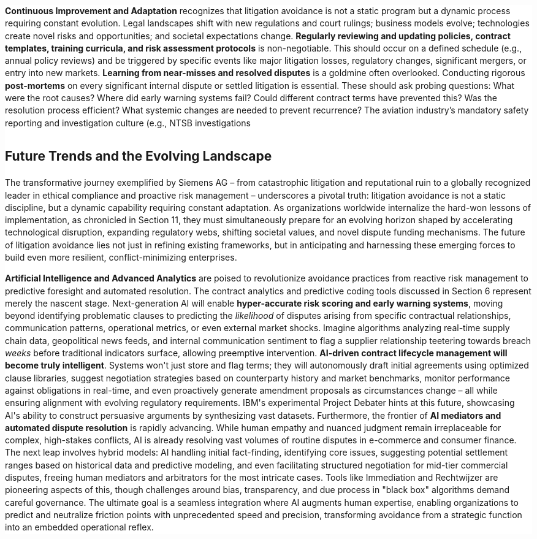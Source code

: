 **Continuous Improvement and Adaptation** recognizes that litigation avoidance is not a static program but a dynamic process requiring constant evolution. Legal landscapes shift with new regulations and court rulings; business models evolve; technologies create novel risks and opportunities; and societal expectations change. **Regularly reviewing and updating policies, contract templates, training curricula, and risk assessment protocols** is non-negotiable. This should occur on a defined schedule (e.g., annual policy reviews) and be triggered by specific events like major litigation losses, regulatory changes, significant mergers, or entry into new markets. **Learning from near-misses and resolved disputes** is a goldmine often overlooked. Conducting rigorous **post-mortems** on every significant internal dispute or settled litigation is essential. These should ask probing questions: What were the root causes? Where did early warning systems fail? Could different contract terms have prevented this? Was the resolution process efficient? What systemic changes are needed to prevent recurrence? The aviation industry’s mandatory safety reporting and investigation culture (e.g., NTSB investigations

## Future Trends and the Evolving Landscape

The transformative journey exemplified by Siemens AG – from catastrophic litigation and reputational ruin to a globally recognized leader in ethical compliance and proactive risk management – underscores a pivotal truth: litigation avoidance is not a static discipline, but a dynamic capability requiring constant adaptation. As organizations worldwide internalize the hard-won lessons of implementation, as chronicled in Section 11, they must simultaneously prepare for an evolving horizon shaped by accelerating technological disruption, expanding regulatory webs, shifting societal values, and novel dispute funding mechanisms. The future of litigation avoidance lies not just in refining existing frameworks, but in anticipating and harnessing these emerging forces to build even more resilient, conflict-minimizing enterprises.

**Artificial Intelligence and Advanced Analytics** are poised to revolutionize avoidance practices from reactive risk management to predictive foresight and automated resolution. The contract analytics and predictive coding tools discussed in Section 6 represent merely the nascent stage. Next-generation AI will enable **hyper-accurate risk scoring and early warning systems**, moving beyond identifying problematic clauses to predicting the *likelihood* of disputes arising from specific contractual relationships, communication patterns, operational metrics, or even external market shocks. Imagine algorithms analyzing real-time supply chain data, geopolitical news feeds, and internal communication sentiment to flag a supplier relationship teetering towards breach *weeks* before traditional indicators surface, allowing preemptive intervention. **AI-driven contract lifecycle management will become truly intelligent**. Systems won't just store and flag terms; they will autonomously draft initial agreements using optimized clause libraries, suggest negotiation strategies based on counterparty history and market benchmarks, monitor performance against obligations in real-time, and even proactively generate amendment proposals as circumstances change – all while ensuring alignment with evolving regulatory requirements. IBM's experimental Project Debater hints at this future, showcasing AI's ability to construct persuasive arguments by synthesizing vast datasets. Furthermore, the frontier of **AI mediators and automated dispute resolution** is rapidly advancing. While human empathy and nuanced judgment remain irreplaceable for complex, high-stakes conflicts, AI is already resolving vast volumes of routine disputes in e-commerce and consumer finance. The next leap involves hybrid models: AI handling initial fact-finding, identifying core issues, suggesting potential settlement ranges based on historical data and predictive modeling, and even facilitating structured negotiation for mid-tier commercial disputes, freeing human mediators and arbitrators for the most intricate cases. Tools like Immediation and Rechtwijzer are pioneering aspects of this, though challenges around bias, transparency, and due process in "black box" algorithms demand careful governance. The ultimate goal is a seamless integration where AI augments human expertise, enabling organizations to predict and neutralize friction points with unprecedented speed and precision, transforming avoidance from a strategic function into an embedded operational reflex.
